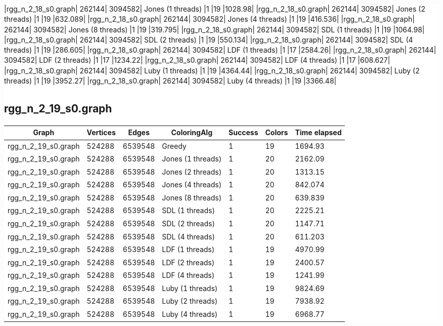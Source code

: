 |rgg_n_2_18_s0.graph|	262144|	3094582|	Jones (1 threads)	|1	|19	|1028.98|
|rgg_n_2_18_s0.graph|	262144|	3094582|	Jones (2 threads)	|1	|19	|632.089|
|rgg_n_2_18_s0.graph|	262144|	3094582|	Jones (4 threads)	|1	|19	|416.536|
|rgg_n_2_18_s0.graph|	262144|	3094582|	Jones (8 threads)	|1	|19	|319.795|
|rgg_n_2_18_s0.graph|	262144|	3094582|	SDL (1 threads)	    |1	|19	|1064.98|
|rgg_n_2_18_s0.graph|	262144|	3094582|	SDL (2 threads)	    |1	|19	|550.134|
|rgg_n_2_18_s0.graph|	262144|	3094582|	SDL (4 threads)	    |1	|19	|286.605|
|rgg_n_2_18_s0.graph|	262144|	3094582|	LDF (1 threads)	    |1	|17	|2584.26|
|rgg_n_2_18_s0.graph|	262144|	3094582|	LDF (2 threads)	    |1	|17	|1234.22|
|rgg_n_2_18_s0.graph|	262144|	3094582|	LDF (4 threads)	    |1	|17	|608.627|
|rgg_n_2_18_s0.graph|	262144|	3094582|	Luby (1 threads)	|1	|19	|4364.44|
|rgg_n_2_18_s0.graph|	262144|	3094582|	Luby (2 threads)	|1	|19	|3952.27|
|rgg_n_2_18_s0.graph|	262144|	3094582|	Luby (4 threads)	|1	|19	|3366.48|
## rgg_n_2_19_s0.graph
|Graph	            |Vertices|Edges	|ColoringAlg|	Success	|Colors	|Time elapsed|
|-------------------|--------|------|-----------|-----------|-------|------------|
|rgg_n_2_19_s0.graph|	524288|	6539548|	Greedy	            |1	|19	|1694.93|
|rgg_n_2_19_s0.graph|	524288|	6539548|	Jones (1 threads)	|1	|20	|2162.09|
|rgg_n_2_19_s0.graph|	524288|	6539548|	Jones (2 threads)	|1	|20	|1313.15|
|rgg_n_2_19_s0.graph|	524288|	6539548|	Jones (4 threads)	|1	|20	|842.074|
|rgg_n_2_19_s0.graph|	524288|	6539548|	Jones (8 threads)	|1	|20	|639.839|
|rgg_n_2_19_s0.graph|	524288|	6539548|	SDL (1 threads)	    |1	|20	|2225.21|
|rgg_n_2_19_s0.graph|	524288|	6539548|	SDL (2 threads)	    |1	|20	|1147.71|
|rgg_n_2_19_s0.graph|	524288|	6539548|	SDL (4 threads)	    |1 	|20	|611.203|
|rgg_n_2_19_s0.graph|	524288|	6539548|	LDF (1 threads)	    |1	|19	|4970.99|
|rgg_n_2_19_s0.graph|	524288|	6539548|	LDF (2 threads)	    |1	|19	|2400.57|
|rgg_n_2_19_s0.graph|	524288|	6539548|	LDF (4 threads)	    |1	|19	|1241.99|
|rgg_n_2_19_s0.graph|	524288|	6539548|	Luby (1 threads)	|1	|19	|9824.69|
|rgg_n_2_19_s0.graph|	524288|	6539548|	Luby (2 threads)	|1	|19	|7938.92|
|rgg_n_2_19_s0.graph|	524288|	6539548|	Luby (4 threads)	|1	|19	|6968.77|

